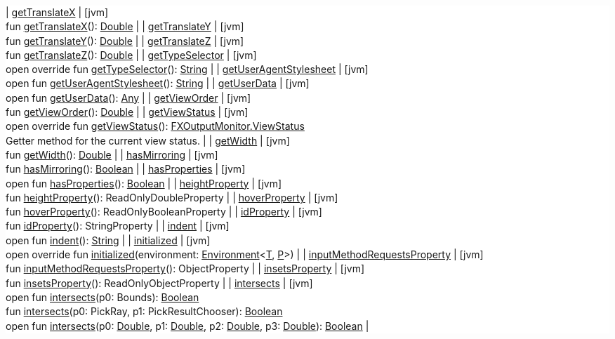 | [getTranslateX](../-leaflet-map-display/index.md#571630989%2FFunctions%2F-267951372) | [jvm]<br>fun [getTranslateX](../-leaflet-map-display/index.md#571630989%2FFunctions%2F-267951372)(): [Double](https://kotlinlang.org/api/latest/jvm/stdlib/kotlin/-double/index.html) |
| [getTranslateY](../-leaflet-map-display/index.md#602650796%2FFunctions%2F-267951372) | [jvm]<br>fun [getTranslateY](../-leaflet-map-display/index.md#602650796%2FFunctions%2F-267951372)(): [Double](https://kotlinlang.org/api/latest/jvm/stdlib/kotlin/-double/index.html) |
| [getTranslateZ](../-leaflet-map-display/index.md#633670603%2FFunctions%2F-267951372) | [jvm]<br>fun [getTranslateZ](../-leaflet-map-display/index.md#633670603%2FFunctions%2F-267951372)(): [Double](https://kotlinlang.org/api/latest/jvm/stdlib/kotlin/-double/index.html) |
| [getTypeSelector](../-leaflet-map-display/index.md#628927870%2FFunctions%2F-267951372) | [jvm]<br>open override fun [getTypeSelector](../-leaflet-map-display/index.md#628927870%2FFunctions%2F-267951372)(): [String](https://kotlinlang.org/api/latest/jvm/stdlib/kotlin/-string/index.html) |
| [getUserAgentStylesheet](../-leaflet-map-display/index.md#-102106503%2FFunctions%2F-267951372) | [jvm]<br>open fun [getUserAgentStylesheet](../-leaflet-map-display/index.md#-102106503%2FFunctions%2F-267951372)(): [String](https://kotlinlang.org/api/latest/jvm/stdlib/kotlin/-string/index.html) |
| [getUserData](../-leaflet-map-display/index.md#-1971604190%2FFunctions%2F-267951372) | [jvm]<br>open fun [getUserData](../-leaflet-map-display/index.md#-1971604190%2FFunctions%2F-267951372)(): [Any](https://kotlinlang.org/api/latest/jvm/stdlib/kotlin/-any/index.html) |
| [getViewOrder](../-leaflet-map-display/index.md#2041082266%2FFunctions%2F-267951372) | [jvm]<br>fun [getViewOrder](../-leaflet-map-display/index.md#2041082266%2FFunctions%2F-267951372)(): [Double](https://kotlinlang.org/api/latest/jvm/stdlib/kotlin/-double/index.html) |
| [getViewStatus](../-abstract-f-x-display/get-view-status.md) | [jvm]<br>open override fun [getViewStatus](../-abstract-f-x-display/get-view-status.md)(): [FXOutputMonitor.ViewStatus](../../it.unibo.alchemist.boundary.interfaces/-f-x-output-monitor/-view-status/index.md)<br>Getter method for the current view status. |
| [getWidth](../-leaflet-map-display/index.md#1036046683%2FFunctions%2F-267951372) | [jvm]<br>fun [getWidth](../-leaflet-map-display/index.md#1036046683%2FFunctions%2F-267951372)(): [Double](https://kotlinlang.org/api/latest/jvm/stdlib/kotlin/-double/index.html) |
| [hasMirroring](../-leaflet-map-display/index.md#1785835780%2FFunctions%2F-267951372) | [jvm]<br>fun [hasMirroring](../-leaflet-map-display/index.md#1785835780%2FFunctions%2F-267951372)(): [Boolean](https://kotlinlang.org/api/latest/jvm/stdlib/kotlin/-boolean/index.html) |
| [hasProperties](../-leaflet-map-display/index.md#-528498816%2FFunctions%2F-267951372) | [jvm]<br>open fun [hasProperties](../-leaflet-map-display/index.md#-528498816%2FFunctions%2F-267951372)(): [Boolean](https://kotlinlang.org/api/latest/jvm/stdlib/kotlin/-boolean/index.html) |
| [heightProperty](../-leaflet-map-display/index.md#125424719%2FFunctions%2F-267951372) | [jvm]<br>fun [heightProperty](../-leaflet-map-display/index.md#125424719%2FFunctions%2F-267951372)(): ReadOnlyDoubleProperty |
| [hoverProperty](../-leaflet-map-display/index.md#-709576644%2FFunctions%2F-267951372) | [jvm]<br>fun [hoverProperty](../-leaflet-map-display/index.md#-709576644%2FFunctions%2F-267951372)(): ReadOnlyBooleanProperty |
| [idProperty](../-leaflet-map-display/index.md#-883261155%2FFunctions%2F-267951372) | [jvm]<br>fun [idProperty](../-leaflet-map-display/index.md#-883261155%2FFunctions%2F-267951372)(): StringProperty |
| [indent](../-leaflet-map-display/index.md#673510401%2FFunctions%2F-267951372) | [jvm]<br>open fun [indent](../-leaflet-map-display/index.md#673510401%2FFunctions%2F-267951372)(): [String](https://kotlinlang.org/api/latest/jvm/stdlib/kotlin/-string/index.html) |
| [initialized](../-abstract-f-x-display/initialized.md) | [jvm]<br>open override fun [initialized](../-abstract-f-x-display/initialized.md)(environment: [Environment](../../it.unibo.alchemist.model.interfaces/-environment/index.md)<[T](index.md), [P](index.md)>) |
| [inputMethodRequestsProperty](../-leaflet-map-display/index.md#-604139095%2FFunctions%2F-267951372) | [jvm]<br>fun [inputMethodRequestsProperty](../-leaflet-map-display/index.md#-604139095%2FFunctions%2F-267951372)(): ObjectProperty<InputMethodRequests> |
| [insetsProperty](../-leaflet-map-display/index.md#-1384425376%2FFunctions%2F-267951372) | [jvm]<br>fun [insetsProperty](../-leaflet-map-display/index.md#-1384425376%2FFunctions%2F-267951372)(): ReadOnlyObjectProperty<Insets> |
| [intersects](../-leaflet-map-display/index.md#242351682%2FFunctions%2F-267951372) | [jvm]<br>open fun [intersects](../-leaflet-map-display/index.md#242351682%2FFunctions%2F-267951372)(p0: Bounds): [Boolean](https://kotlinlang.org/api/latest/jvm/stdlib/kotlin/-boolean/index.html)<br>fun [intersects](../-leaflet-map-display/index.md#1269562444%2FFunctions%2F-267951372)(p0: PickRay, p1: PickResultChooser): [Boolean](https://kotlinlang.org/api/latest/jvm/stdlib/kotlin/-boolean/index.html)<br>open fun [intersects](../-leaflet-map-display/index.md#-468826406%2FFunctions%2F-267951372)(p0: [Double](https://kotlinlang.org/api/latest/jvm/stdlib/kotlin/-double/index.html), p1: [Double](https://kotlinlang.org/api/latest/jvm/stdlib/kotlin/-double/index.html), p2: [Double](https://kotlinlang.org/api/latest/jvm/stdlib/kotlin/-double/index.html), p3: [Double](https://kotlinlang.org/api/latest/jvm/stdlib/kotlin/-double/index.html)): [Boolean](https://kotlinlang.org/api/latest/jvm/stdlib/kotlin/-boolean/index.html) |